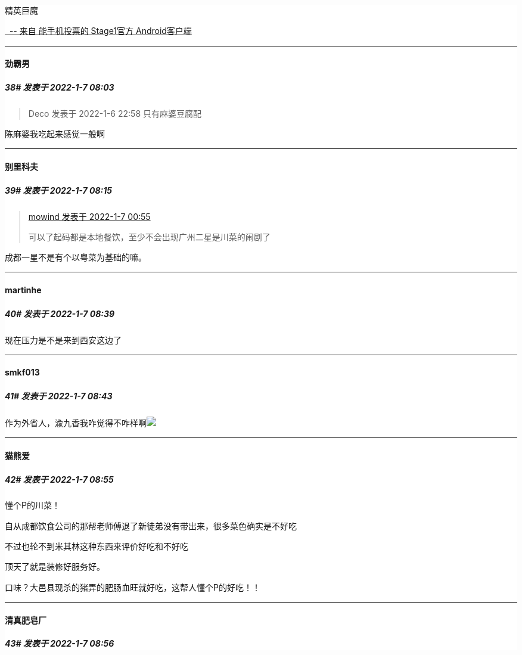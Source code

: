 精英巨魔

[  -- 来自 能手机投票的 Stage1官方 Android客户端](https://www.coolapk.com/apk/140634)

*****

####  劲霸男  
##### 38#       发表于 2022-1-7 08:03

<blockquote>Deco 发表于 2022-1-6 22:58
只有麻婆豆腐配</blockquote>
陈麻婆我吃起来感觉一般啊

*****

####  别里科夫  
##### 39#       发表于 2022-1-7 08:15

<blockquote><a href="httphttps://bbs.saraba1st.com/2b/forum.php?mod=redirect&amp;goto=findpost&amp;pid=54193993&amp;ptid=2046112" target="_blank">mowind 发表于 2022-1-7 00:55</a>

可以了起码都是本地餐饮，至少不会出现广州二星是川菜的闹剧了</blockquote>
成都一星不是有个以粤菜为基础的嘛。

*****

####  martinhe  
##### 40#       发表于 2022-1-7 08:39

现在压力是不是来到西安这边了

*****

####  smkf013  
##### 41#       发表于 2022-1-7 08:43

作为外省人，渝九香我咋觉得不咋样啊<img src="https://static.saraba1st.com/image/smiley/face2017/018.png" referrerpolicy="no-referrer">

*****

####  猫熊爱  
##### 42#       发表于 2022-1-7 08:55

懂个P的川菜！

自从成都饮食公司的那帮老师傅退了新徒弟没有带出来，很多菜色确实是不好吃

不过也轮不到米其林这种东西来评价好吃和不好吃

顶天了就是装修好服务好。

口味？大邑县现杀的猪弄的肥肠血旺就好吃，这帮人懂个P的好吃！！

*****

####  清真肥皂厂  
##### 43#       发表于 2022-1-7 08:56
